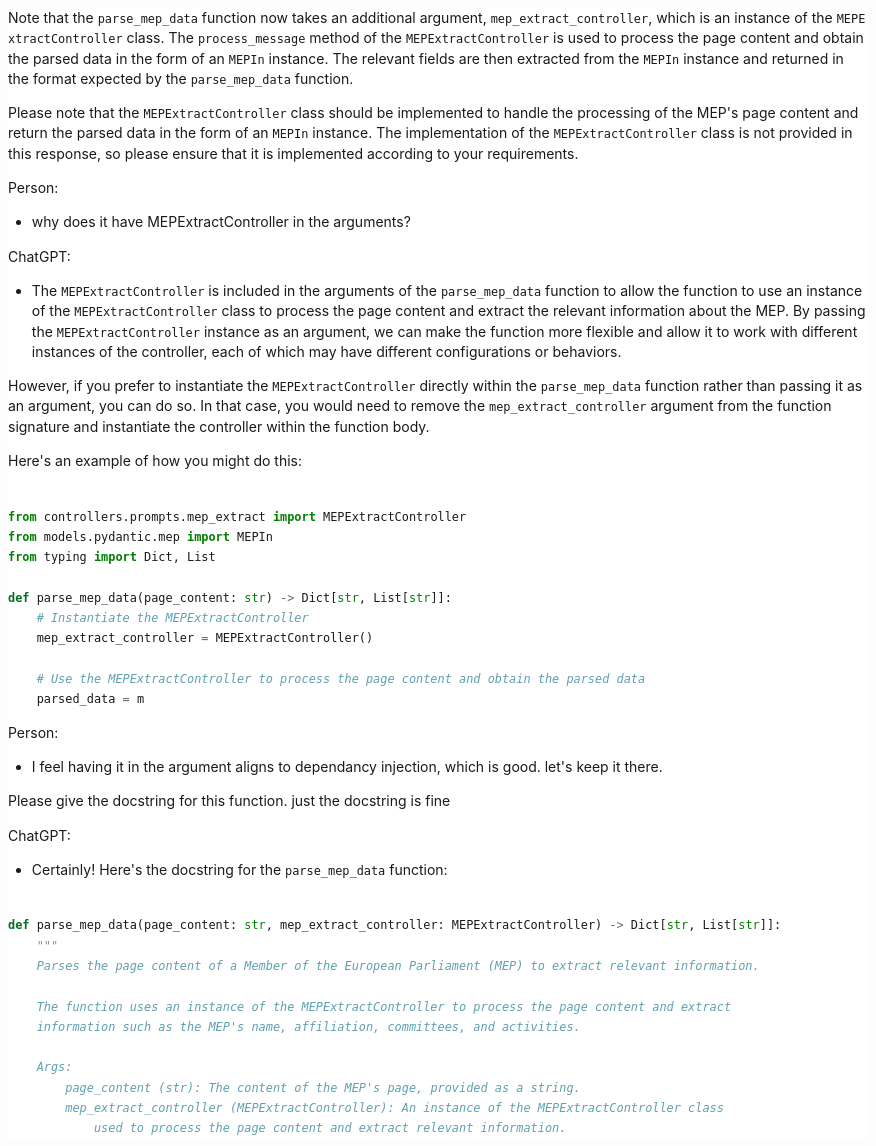 

Note that the `parse_mep_data` function now takes an additional argument, `mep_extract_controller`, which is an instance of the `MEPExtractController` class. The `process_message` method of the `MEPExtractController` is used to process the page content and obtain the parsed data in the form of an `MEPIn` instance. The relevant fields are then extracted from the `MEPIn` instance and returned in the format expected by the `parse_mep_data` function.

Please note that the `MEPExtractController` class should be implemented to handle the processing of the MEP's page content and return the parsed data in the form of an `MEPIn` instance. The implementation of the `MEPExtractController` class is not provided in this response, so please ensure that it is implemented according to your requirements.

Person: 
- why does it have MEPExtractController in the arguments?

ChatGPT: 
- The `MEPExtractController` is included in the arguments of the `parse_mep_data` function to allow the function to use an instance of the `MEPExtractController` class to process the page content and extract the relevant information about the MEP. By passing the `MEPExtractController` instance as an argument, we can make the function more flexible and allow it to work with different instances of the controller, each of which may have different configurations or behaviors.

However, if you prefer to instantiate the `MEPExtractController` directly within the `parse_mep_data` function rather than passing it as an argument, you can do so. In that case, you would need to remove the `mep_extract_controller` argument from the function signature and instantiate the controller within the function body.

Here's an example of how you might do this:

```python

from controllers.prompts.mep_extract import MEPExtractController
from models.pydantic.mep import MEPIn
from typing import Dict, List

def parse_mep_data(page_content: str) -> Dict[str, List[str]]:
    # Instantiate the MEPExtractController
    mep_extract_controller = MEPExtractController()

    # Use the MEPExtractController to process the page content and obtain the parsed data
    parsed_data = m
```

Person: 
- I feel having it in the argument aligns to dependancy injection, which is good. let's keep it there. 

Please give the docstring for this function. just the docstring is fine

ChatGPT: 
- Certainly! Here's the docstring for the `parse_mep_data` function:

```python

def parse_mep_data(page_content: str, mep_extract_controller: MEPExtractController) -> Dict[str, List[str]]:
    """
    Parses the page content of a Member of the European Parliament (MEP) to extract relevant information.

    The function uses an instance of the MEPExtractController to process the page content and extract
    information such as the MEP's name, affiliation, committees, and activities.

    Args:
        page_content (str): The content of the MEP's page, provided as a string.
        mep_extract_controller (MEPExtractController): An instance of the MEPExtractController class
            used to process the page content and extract relevant information.
```
